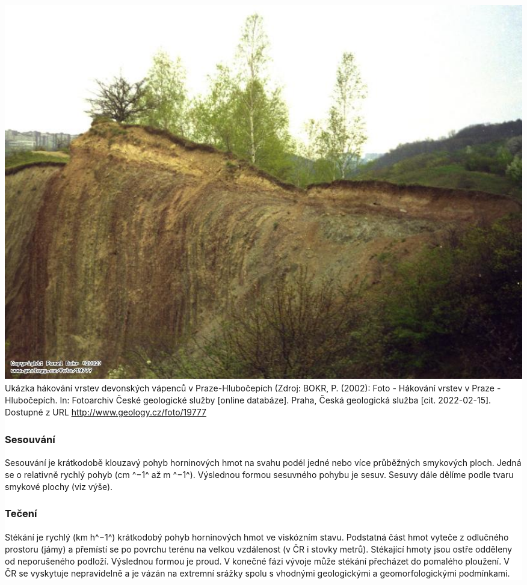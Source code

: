 <img src="obrazky/svahy/hakovani.jpg" style="width:100.0%" />
</figure>
<figcaption>Ukázka hákování vrstev devonských vápenců v
Praze-Hlubočepích (Zdroj: BOKR, P. (2002): Foto - Hákování vrstev v
Praze - Hlubočepích. In: Fotoarchiv České geologické služby [online
databáze]. Praha, Česká geologická služba [cit. 2022-02-15]. Dostupné z
URL <a href="http://www.geology.cz/foto/19777"
class="uri">http://www.geology.cz/foto/19777</a></figcaption>
</figure>

### Sesouvání

Sesouvání je krátkodobě klouzavý pohyb horninových hmot na svahu podél
jedné nebo více průběžných smykových ploch. Jedná se o relativně rychlý
pohyb (cm ^−1^ až m ^−1^). Výslednou formou sesuvného pohybu je sesuv.
Sesuvy dále dělíme podle tvaru smykové plochy (viz výše).

### Tečení

Stékání je rychlý (km h^−1^) krátkodobý pohyb horninových hmot ve
viskózním stavu. Podstatná část hmot vyteče z odlučného prostoru (jámy)
a přemístí se po povrchu terénu na velkou vzdálenost (v ČR i stovky
metrů). Stékající hmoty jsou ostře odděleny od neporušeného podloží.
Výslednou formou je proud. V konečné fázi vývoje může stékání přecházet
do pomalého ploužení. V ČR se vyskytuje nepravidelně a je vázán na
extremní srážky spolu s vhodnými geologickými a geomorfologickými
podmínkami.
